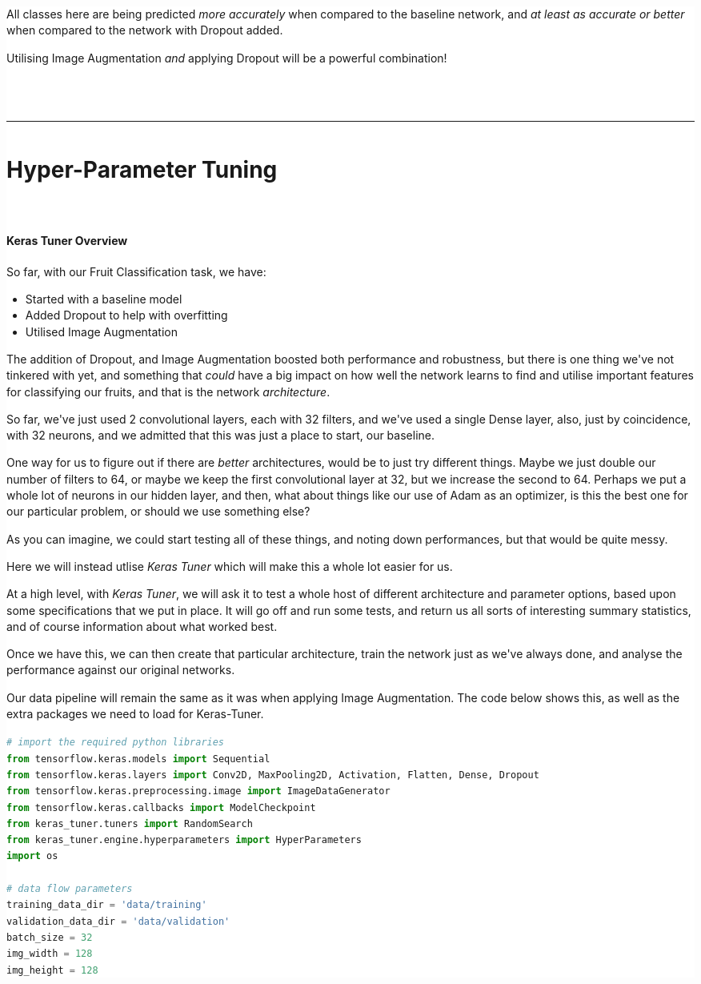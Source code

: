 All classes here are being predicted *more accurately* when compared to the baseline network, and *at least as accurate or better* when compared to the network with Dropout added.

Utilising Image Augmentation *and* applying Dropout will be a powerful combination!

<br>
<br>

___

# Hyper-Parameter Tuning <a name="cnn-tuning"></a>

<br>

#### Keras Tuner Overview

So far, with our Fruit Classification task, we have:

* Started with a baseline model
* Added Dropout to help with overfitting
* Utilised Image Augmentation

The addition of Dropout, and Image Augmentation boosted both performance and robustness, but there is one thing we've not tinkered with yet, and something that *could* have a big impact on how well the network learns to find and utilise important features for classifying our fruits, and that is the network *architecture*.

So far, we've just used 2 convolutional layers, each with 32 filters, and we've used a single Dense layer, also, just by coincidence, with 32 neurons, and we admitted that this was just a place to start, our baseline.

One way for us to figure out if there are *better* architectures, would be to just try different things. Maybe we just double our number of filters to 64, or maybe we keep the first convolutional layer at 32, but we increase the second to 64. Perhaps we put a whole lot of neurons in our hidden layer, and then, what about things like our use of Adam as an optimizer, is this the best one for our particular problem, or should we use something else?

As you can imagine, we could start testing all of these things, and noting down performances, but that would be quite messy.

Here we will instead utlise *Keras Tuner* which will make this a whole lot easier for us.

At a high level, with *Keras Tuner*, we will ask it to test a whole host of different architecture and parameter options, based upon some specifications that we put in place. It will go off and run some tests, and return us all sorts of interesting summary statistics, and of course information about what worked best.

Once we have this, we can then create that particular architecture, train the network just as we've always done, and analyse the performance against our original networks.

Our data pipeline will remain the same as it was when applying Image Augmentation. The code below shows this, as well as the extra packages we need to load for Keras-Tuner.

```python
# import the required python libraries
from tensorflow.keras.models import Sequential
from tensorflow.keras.layers import Conv2D, MaxPooling2D, Activation, Flatten, Dense, Dropout
from tensorflow.keras.preprocessing.image import ImageDataGenerator
from tensorflow.keras.callbacks import ModelCheckpoint
from keras_tuner.tuners import RandomSearch
from keras_tuner.engine.hyperparameters import HyperParameters
import os

# data flow parameters
training_data_dir = 'data/training'
validation_data_dir = 'data/validation'
batch_size = 32
img_width = 128
img_height = 128
```